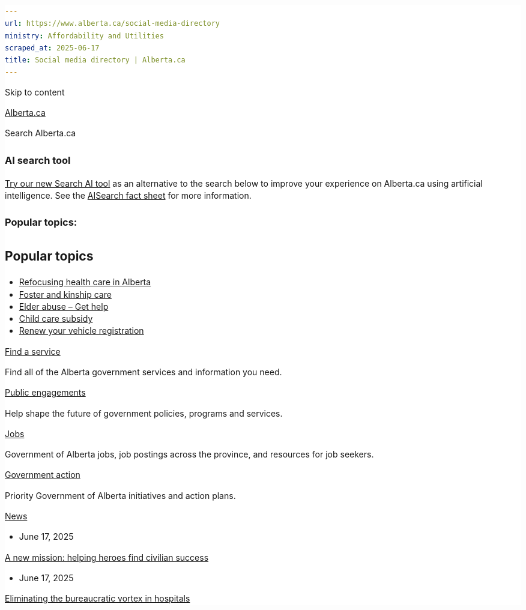 ```yaml
---
url: https://www.alberta.ca/social-media-directory
ministry: Affordability and Utilities
scraped_at: 2025-06-17
title: Social media directory | Alberta.ca
---
```


Skip to content

[ Alberta.ca ](/ "Home")

Search Alberta.ca

### AI search tool

[Try our new Search AI tool](//searchai.alberta.ca/) as an alternative to the search below to improve your experience on Alberta.ca using artificial intelligence. See the [AISearch fact sheet](/system/files/ti-searchai-on-alberta-ca.pdf) for more information.

### Popular topics:

## Popular topics

  * [Refocusing health care in Alberta](/refocusing-health-care-in-alberta)
  * [Foster and kinship care](/foster-and-kinship-care)
  * [Elder abuse – Get help](/get-help-elder-abuse)
  * [Child care subsidy](/child-care-subsidy)
  * [Renew your vehicle registration](/vehicle-registration-renewal)



[Find a service](/all-services)

Find all of the Alberta government services and information you need.

[Public engagements](/public-engagement)

Help shape the future of government policies, programs and services.

[Jobs](/find-a-job)

Government of Alberta jobs, job postings across the province, and resources for job seekers.

[Government action](/government-action)

Priority Government of Alberta initiatives and action plans.

[News](/news)

  * June 17, 2025

[A new mission: helping heroes find civilian success](https://www.alberta.ca/release.cfm?xID=93484F8D4F239-0C19-0C50-EE5C10A1AA7DAE94)

  * June 17, 2025

[Eliminating the bureaucratic vortex in hospitals](https://www.alberta.ca/release.cfm?xID=93483F686E9DD-DC45-057A-D2A880EADB182292)
